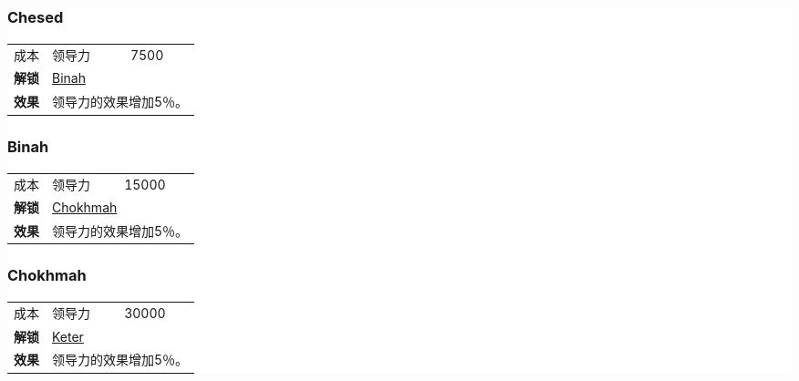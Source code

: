 ### Chesed

<table class="wikitable">
<tbody>
<tr>
<td>成本</td>
<td>领导力</td>
<td>7500</td>
</tr>
<tr>
<td><strong>解锁</strong></td>
<td colspan="2"><a href="?file=001-猫咪百科/03-科学/02-玄学#Binah">Binah</a></td>
</tr>
<tr>
<td><strong>效果</strong></td>
<td colspan="2">领导力的效果增加5％。</td>
</tr>
</tbody>
</table>

### Binah

<table class="wikitable">
<tbody>
<tr>
<td>成本</td>
<td>领导力</td>
<td>15000</td>
</tr>
<tr>
<td><strong>解锁</strong></td>
<td colspan="2"><a href="?file=001-猫咪百科/03-科学/02-玄学#Chokhmah">Chokhmah</a></td>
</tr>
<tr>
<td><strong>效果</strong></td>
<td colspan="2">领导力的效果增加5％。</td>
</tr>
</tbody>
</table>

### Chokhmah

<table class="wikitable">
<tbody>
<tr>
<td>成本</td>
<td>领导力</td>
<td>30000</td>
</tr>
<tr>
<td><strong>解锁</strong></td>
<td colspan="2"><a href="?file=001-猫咪百科/03-科学/02-玄学#Keter">Keter</a></td>
</tr>
<tr>
<td><strong>效果</strong></td>
<td colspan="2">领导力的效果增加5％。</td>
</tr>
</tbody>
</table>
